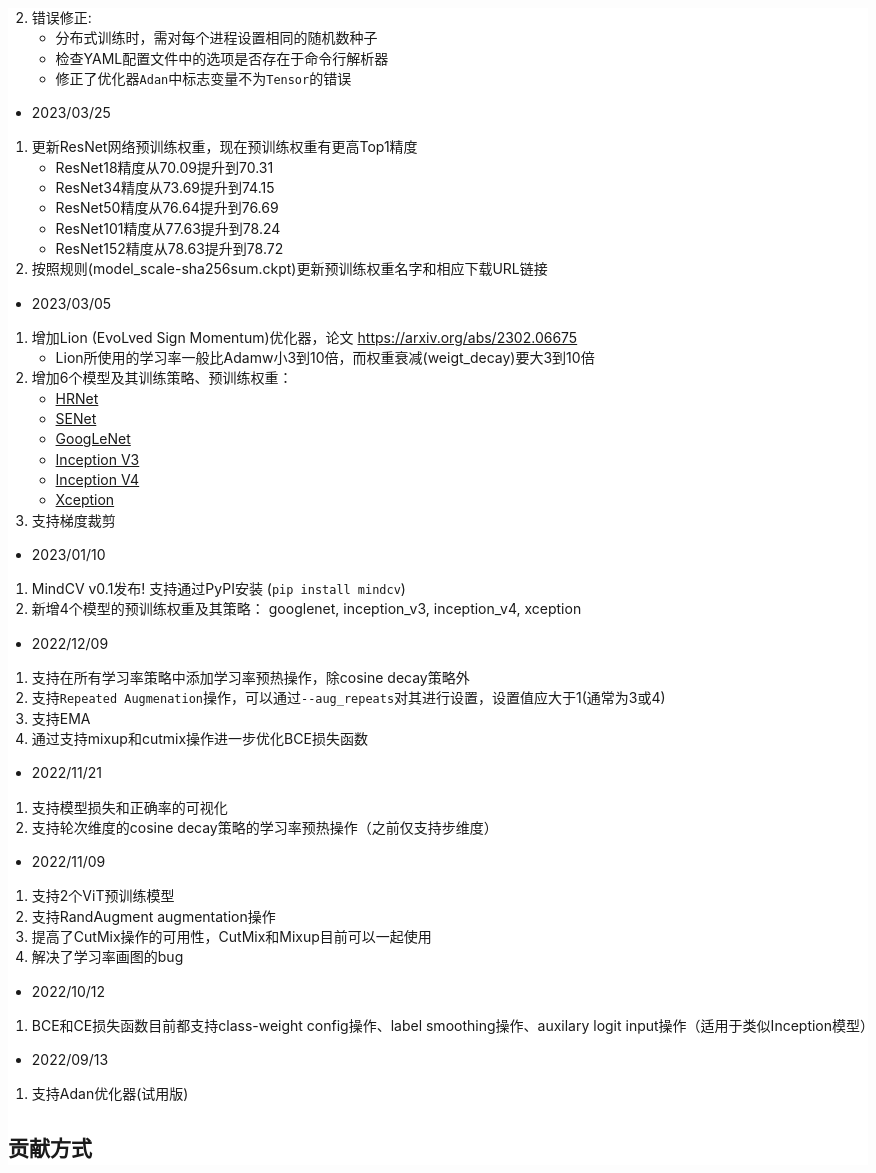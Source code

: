 2. 错误修正:
    - 分布式训练时，需对每个进程设置相同的随机数种子
    - 检查YAML配置文件中的选项是否存在于命令行解析器
    - 修正了优化器`Adan`中标志变量不为`Tensor`的错误

- 2023/03/25
1. 更新ResNet网络预训练权重，现在预训练权重有更高Top1精度
    - ResNet18精度从70.09提升到70.31
    - ResNet34精度从73.69提升到74.15
    - ResNet50精度从76.64提升到76.69
    - ResNet101精度从77.63提升到78.24
    - ResNet152精度从78.63提升到78.72
2. 按照规则(model_scale-sha256sum.ckpt)更新预训练权重名字和相应下载URL链接

- 2023/03/05
1. 增加Lion (EvoLved Sign Momentum)优化器，论文 https://arxiv.org/abs/2302.06675
    - Lion所使用的学习率一般比Adamw小3到10倍，而权重衰减(weigt_decay)要大3到10倍
2. 增加6个模型及其训练策略、预训练权重：
    - [HRNet](configs/hrnet)
    - [SENet](configs/senet)
    - [GoogLeNet](configs/googlenet)
    - [Inception V3](configs/inceptionv3)
    - [Inception V4](configs/inceptionv4)
    - [Xception](configs/xception)
3. 支持梯度裁剪

- 2023/01/10
1. MindCV v0.1发布! 支持通过PyPI安装 (`pip install mindcv`)
2. 新增4个模型的预训练权重及其策略： googlenet, inception_v3, inception_v4, xception

- 2022/12/09
1. 支持在所有学习率策略中添加学习率预热操作，除cosine decay策略外
2. 支持`Repeated Augmenation`操作，可以通过`--aug_repeats`对其进行设置，设置值应大于1(通常为3或4)
3. 支持EMA
4. 通过支持mixup和cutmix操作进一步优化BCE损失函数

- 2022/11/21
1. 支持模型损失和正确率的可视化
2. 支持轮次维度的cosine decay策略的学习率预热操作（之前仅支持步维度）

- 2022/11/09
1. 支持2个ViT预训练模型
2. 支持RandAugment augmentation操作
3. 提高了CutMix操作的可用性，CutMix和Mixup目前可以一起使用
4. 解决了学习率画图的bug

- 2022/10/12
1. BCE和CE损失函数目前都支持class-weight config操作、label smoothing操作、auxilary logit input操作（适用于类似Inception模型）

- 2022/09/13
1. 支持Adan优化器(试用版)

## 贡献方式
